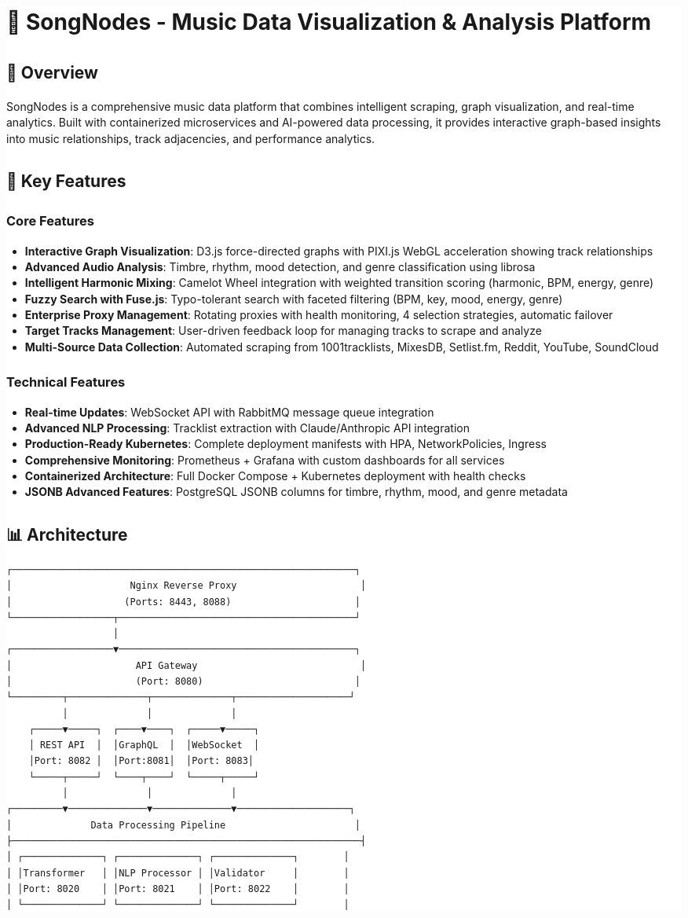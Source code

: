 # 🎵 SongNodes - Music Data Visualization & Analysis Platform

## 🎵 Overview

SongNodes is a comprehensive music data platform that combines intelligent scraping, graph visualization, and real-time analytics. Built with containerized microservices and AI-powered data processing, it provides interactive graph-based insights into music relationships, track adjacencies, and performance analytics.

## 🚀 Key Features

### Core Features
- **Interactive Graph Visualization**: D3.js force-directed graphs with PIXI.js WebGL acceleration showing track relationships
- **Advanced Audio Analysis**: Timbre, rhythm, mood detection, and genre classification using librosa
- **Intelligent Harmonic Mixing**: Camelot Wheel integration with weighted transition scoring (harmonic, BPM, energy, genre)
- **Fuzzy Search with Fuse.js**: Typo-tolerant search with faceted filtering (BPM, key, mood, energy, genre)
- **Enterprise Proxy Management**: Rotating proxies with health monitoring, 4 selection strategies, automatic failover
- **Target Tracks Management**: User-driven feedback loop for managing tracks to scrape and analyze
- **Multi-Source Data Collection**: Automated scraping from 1001tracklists, MixesDB, Setlist.fm, Reddit, YouTube, SoundCloud

### Technical Features
- **Real-time Updates**: WebSocket API with RabbitMQ message queue integration
- **Advanced NLP Processing**: Tracklist extraction with Claude/Anthropic API integration
- **Production-Ready Kubernetes**: Complete deployment manifests with HPA, NetworkPolicies, Ingress
- **Comprehensive Monitoring**: Prometheus + Grafana with custom dashboards for all services
- **Containerized Architecture**: Full Docker Compose + Kubernetes deployment with health checks
- **JSONB Advanced Features**: PostgreSQL JSONB columns for timbre, rhythm, mood, and genre metadata

## 📊 Architecture

```
┌─────────────────────────────────────────────────────────────┐
│                     Nginx Reverse Proxy                      │
│                    (Ports: 8443, 8088)                      │
└──────────────────┬──────────────────────────────────────────┘
                   │
┌──────────────────▼──────────────────────────────────────────┐
│                      API Gateway                             │
│                      (Port: 8080)                           │
└─────────┬──────────────┬──────────────┬────────────────────┘
          │              │              │
    ┌─────▼─────┐  ┌────▼────┐  ┌─────▼─────┐
    │ REST API  │  │GraphQL  │  │WebSocket  │
    │Port: 8082 │  │Port:8081│  │Port: 8083│
    └─────┬─────┘  └────┬────┘  └─────┬─────┘
          │              │              │
┌─────────▼──────────────▼──────────────▼────────────────────┐
│              Data Processing Pipeline                       │
├──────────────────────────────────────────────────────────────┤
│ ┌──────────────┐ ┌──────────────┐ ┌──────────────┐        │
│ │Transformer   │ │NLP Processor │ │Validator     │        │
│ │Port: 8020    │ │Port: 8021    │ │Port: 8022    │        │
│ └──────────────┘ └──────────────┘ └──────────────┘        │
```